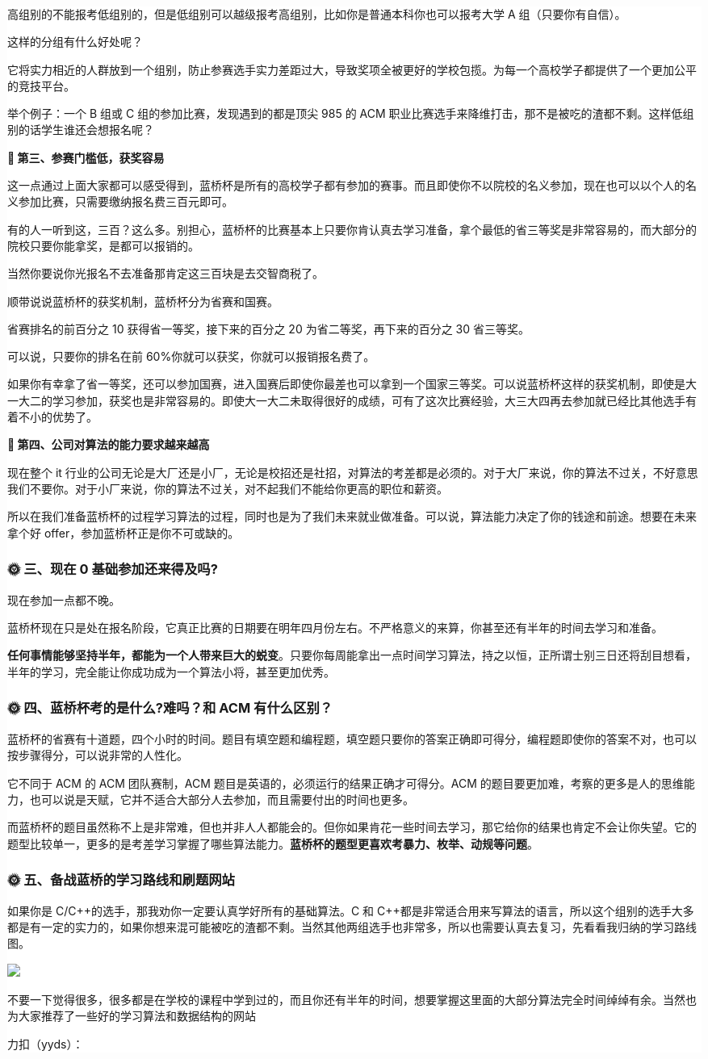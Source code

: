 高组别的不能报考低组别的，但是低组别可以越级报考高组别，比如你是普通本科你也可以报考大学 A 组（只要你有自信）。

这样的分组有什么好处呢？

它将实力相近的人群放到一个组别，防止参赛选手实力差距过大，导致奖项全被更好的学校包揽。为每一个高校学子都提供了一个更加公平的竞技平台。

举个例子：一个 B 组或 C 组的参加比赛，发现遇到的都是顶尖 985 的 ACM 职业比赛选手来降维打击，那不是被吃的渣都不剩。这样低组别的话学生谁还会想报名呢？

**🍋 第三、参赛门槛低，获奖容易**

这一点通过上面大家都可以感受得到，蓝桥杯是所有的高校学子都有参加的赛事。而且即使你不以院校的名义参加，现在也可以以个人的名义参加比赛，只需要缴纳报名费三百元即可。

有的人一听到这，三百？这么多。别担心，蓝桥杯的比赛基本上只要你肯认真去学习准备，拿个最低的省三等奖是非常容易的，而大部分的院校只要你能拿奖，是都可以报销的。

当然你要说你光报名不去准备那肯定这三百块是去交智商税了。

顺带说说蓝桥杯的获奖机制，蓝桥杯分为省赛和国赛。

省赛排名的前百分之 10 获得省一等奖，接下来的百分之 20 为省二等奖，再下来的百分之 30 省三等奖。

可以说，只要你的排名在前 60%你就可以获奖，你就可以报销报名费了。

如果你有幸拿了省一等奖，还可以参加国赛，进入国赛后即使你最差也可以拿到一个国家三等奖。可以说蓝桥杯这样的获奖机制，即使是大一大二的学习参加，获奖也是非常容易的。即使大一大二未取得很好的成绩，可有了这次比赛经验，大三大四再去参加就已经比其他选手有着不小的优势了。

**🍋 第四、公司对算法的能力要求越来越高**

现在整个 it 行业的公司无论是大厂还是小厂，无论是校招还是社招，对算法的考差都是必须的。对于大厂来说，你的算法不过关，不好意思我们不要你。对于小厂来说，你的算法不过关，对不起我们不能给你更高的职位和薪资。

所以在我们准备蓝桥杯的过程学习算法的过程，同时也是为了我们未来就业做准备。可以说，算法能力决定了你的钱途和前途。想要在未来拿个好 offer，参加蓝桥杯正是你不可或缺的。

### 🌞 三、现在 0 基础参加还来得及吗?

现在参加一点都不晚。

蓝桥杯现在只是处在报名阶段，它真正比赛的日期要在明年四月份左右。不严格意义的来算，你甚至还有半年的时间去学习和准备。

**任何事情能够坚持半年，都能为一个人带来巨大的蜕变**。只要你每周能拿出一点时间学习算法，持之以恒，正所谓士别三日还将刮目想看，半年的学习，完全能让你成功成为一个算法小将，甚至更加优秀。

### 🌞 四、蓝桥杯考的是什么?难吗？和 ACM 有什么区别？

蓝桥杯的省赛有十道题，四个小时的时间。题目有填空题和编程题，填空题只要你的答案正确即可得分，编程题即使你的答案不对，也可以按步骤得分，可以说非常的人性化。

它不同于 ACM 的 ACM 团队赛制，ACM 题目是英语的，必须运行的结果正确才可得分。ACM 的题目要更加难，考察的更多是人的思维能力，也可以说是天赋，它并不适合大部分人去参加，而且需要付出的时间也更多。

而蓝桥杯的题目虽然称不上是非常难，但也并非人人都能会的。但你如果肯花一些时间去学习，那它给你的结果也肯定不会让你失望。它的题型比较单一，更多的是考差学习掌握了哪些算法能力。**蓝桥杯的题型更喜欢考暴力、枚举、动规等问题**。

### 🌞 五、备战蓝桥的学习路线和刷题网站

如果你是 C/C++的选手，那我劝你一定要认真学好所有的基础算法。C 和 C++都是非常适合用来写算法的语言，所以这个组别的选手大多都是有一定的实力的，如果你想来混可能被吃的渣都不剩。当然其他两组选手也非常多，所以也需要认真去复习，先看看我归纳的学习路线图。

![](https://upload-images.jianshu.io/upload_images/1179389-267796e602b75052.png?imageMogr2/auto-orient/strip%7CimageView2/2/w/1240)

不要一下觉得很多，很多都是在学校的课程中学到过的，而且你还有半年的时间，想要掌握这里面的大部分算法完全时间绰绰有余。当然也为大家推荐了一些好的学习算法和数据结构的网站

力扣（yyds）：
